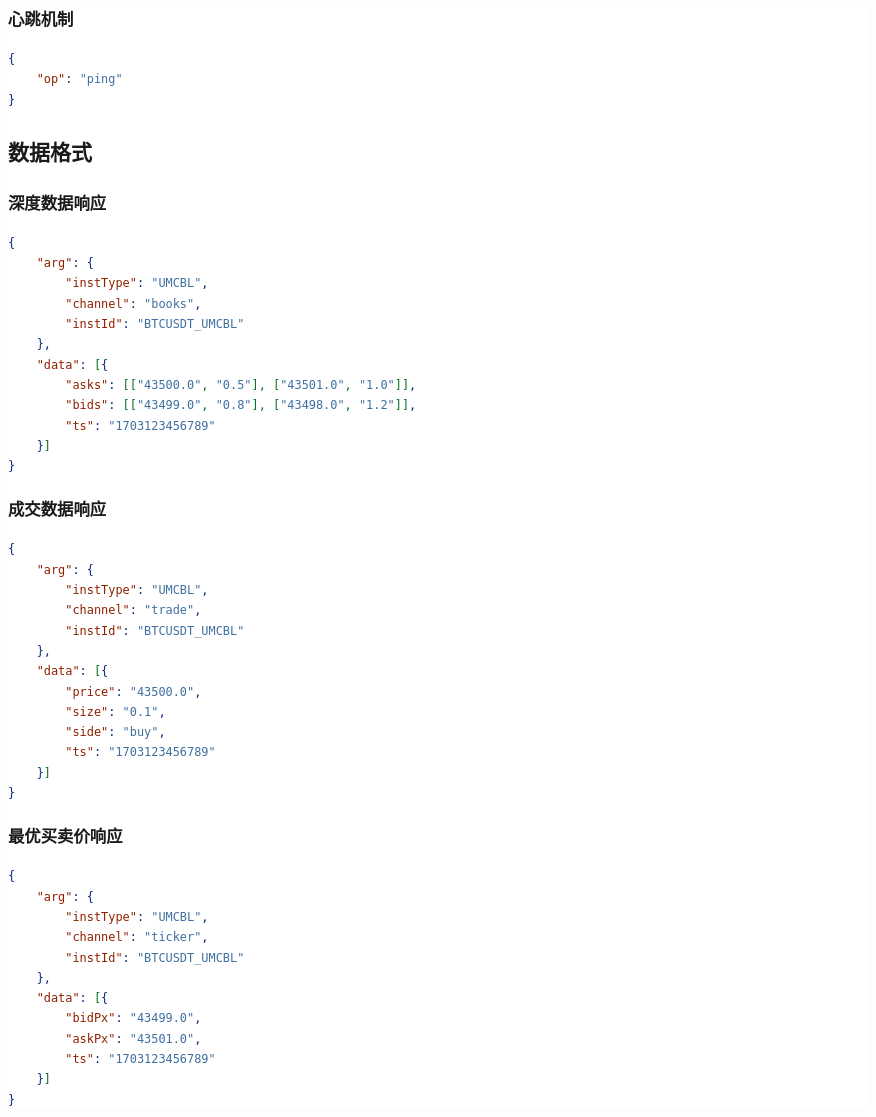 ### 心跳机制
```json
{
    "op": "ping"
}
```

## 数据格式

### 深度数据响应
```json
{
    "arg": {
        "instType": "UMCBL",
        "channel": "books",
        "instId": "BTCUSDT_UMCBL"
    },
    "data": [{
        "asks": [["43500.0", "0.5"], ["43501.0", "1.0"]],
        "bids": [["43499.0", "0.8"], ["43498.0", "1.2"]],
        "ts": "1703123456789"
    }]
}
```

### 成交数据响应
```json
{
    "arg": {
        "instType": "UMCBL",
        "channel": "trade",
        "instId": "BTCUSDT_UMCBL"
    },
    "data": [{
        "price": "43500.0",
        "size": "0.1",
        "side": "buy",
        "ts": "1703123456789"
    }]
}
```

### 最优买卖价响应
```json
{
    "arg": {
        "instType": "UMCBL",
        "channel": "ticker",
        "instId": "BTCUSDT_UMCBL"
    },
    "data": [{
        "bidPx": "43499.0",
        "askPx": "43501.0",
        "ts": "1703123456789"
    }]
}
```
